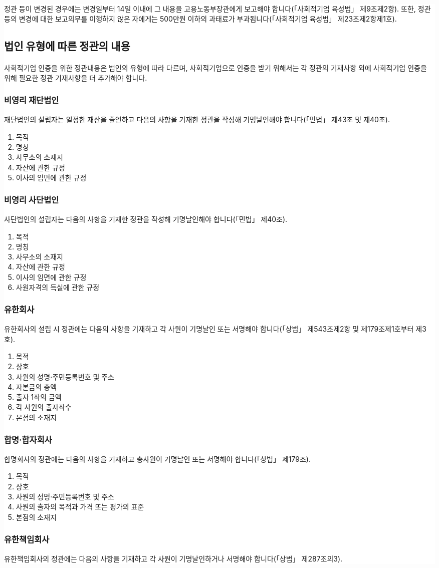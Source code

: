 정관 등이 변경된 경우에는 변경일부터 14일 이내에 그 내용을 고용노동부장관에게 보고해야 합니다(「사회적기업 육성법」 제9조제2항). 또한, 정관 등의 변경에 대한 보고의무를 이행하지 않은 자에게는 500만원 이하의 과태료가 부과됩니다(「사회적기업 육성법」 제23조제2항제1호).

## 법인 유형에 따른 정관의 내용

사회적기업 인증을 위한 정관내용은 법인의 유형에 따라 다르며, 사회적기업으로 인증을 받기 위해서는 각 정관의 기재사항 외에 사회적기업 인증을 위해 필요한 정관 기재사항을 더 추가해야 합니다.

### 비영리 재단법인

재단법인의 설립자는 일정한 재산을 출연하고 다음의 사항을 기재한 정관을 작성해 기명날인해야 합니다(「민법」 제43조 및 제40조).

1. 목적
2. 명칭
3. 사무소의 소재지
4. 자산에 관한 규정
5. 이사의 임면에 관한 규정

### 비영리 사단법인

사단법인의 설립자는 다음의 사항을 기재한 정관을 작성해 기명날인해야 합니다(「민법」 제40조).

1. 목적
2. 명칭
3. 사무소의 소재지
4. 자산에 관한 규정
5. 이사의 임면에 관한 규정
6. 사원자격의 득실에 관한 규정

### 유한회사

유한회사의 설립 시 정관에는 다음의 사항을 기재하고 각 사원이 기명날인 또는 서명해야 합니다(「상법」 제543조제2항 및 제179조제1호부터 제3호).

1. 목적
2. 상호
3. 사원의 성명·주민등록번호 및 주소
4. 자본금의 총액
5. 출자 1좌의 금액
6. 각 사원의 출자좌수
7. 본점의 소재지

### 합명·합자회사

합명회사의 정관에는 다음의 사항을 기재하고 총사원이 기명날인 또는 서명해야 합니다(「상법」 제179조).

1. 목적
2. 상호
3. 사원의 성명·주민등록번호 및 주소
4. 사원의 출자의 목적과 가격 또는 평가의 표준
5. 본점의 소재지

### 유한책임회사

유한책임회사의 정관에는 다음의 사항을 기재하고 각 사원이 기명날인하거나 서명해야 합니다(「상법」 제287조의3).
